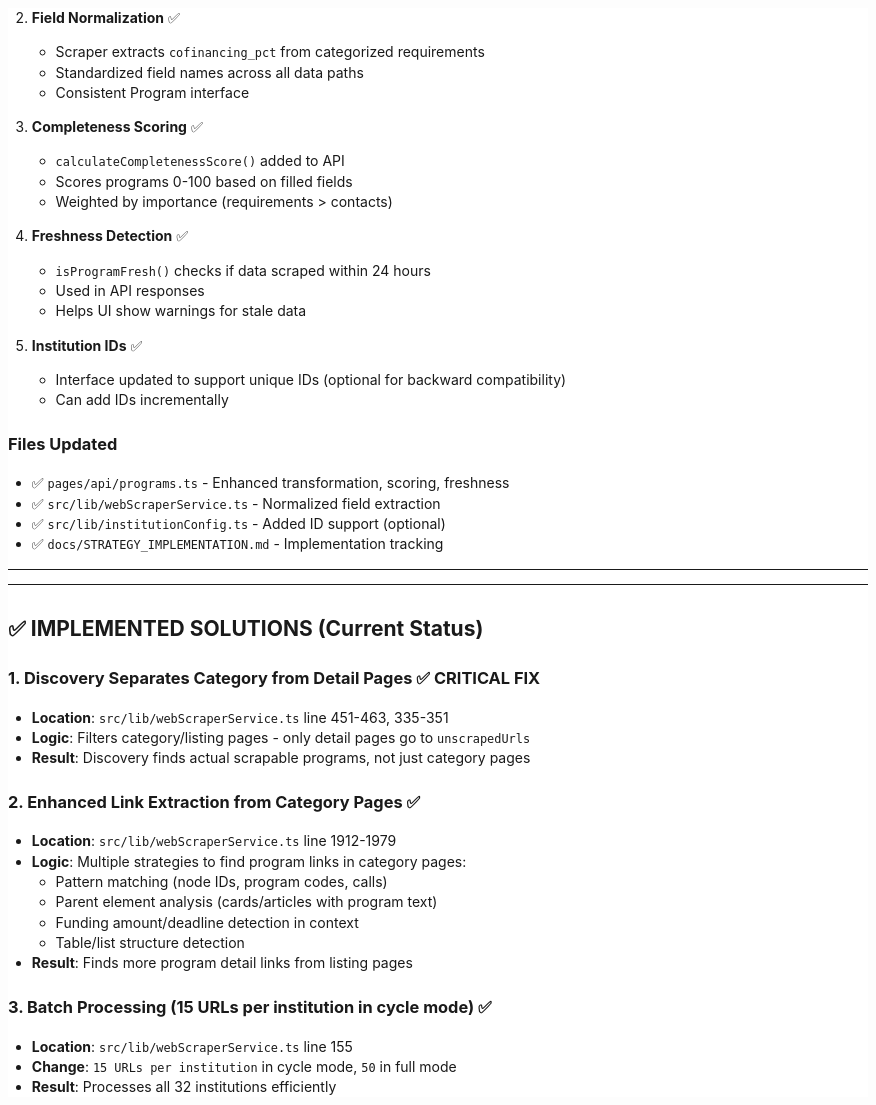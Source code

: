 2. **Field Normalization** ✅
   - Scraper extracts `cofinancing_pct` from categorized requirements
   - Standardized field names across all data paths
   - Consistent Program interface

3. **Completeness Scoring** ✅
   - `calculateCompletenessScore()` added to API
   - Scores programs 0-100 based on filled fields
   - Weighted by importance (requirements > contacts)

4. **Freshness Detection** ✅
   - `isProgramFresh()` checks if data scraped within 24 hours
   - Used in API responses
   - Helps UI show warnings for stale data

5. **Institution IDs** ✅
   - Interface updated to support unique IDs (optional for backward compatibility)
   - Can add IDs incrementally

### **Files Updated**
- ✅ `pages/api/programs.ts` - Enhanced transformation, scoring, freshness
- ✅ `src/lib/webScraperService.ts` - Normalized field extraction
- ✅ `src/lib/institutionConfig.ts` - Added ID support (optional)
- ✅ `docs/STRATEGY_IMPLEMENTATION.md` - Implementation tracking

---

---

## ✅ IMPLEMENTED SOLUTIONS (Current Status)

### **1. Discovery Separates Category from Detail Pages** ✅ **CRITICAL FIX**
- **Location**: `src/lib/webScraperService.ts` line 451-463, 335-351
- **Logic**: Filters category/listing pages - only detail pages go to `unscrapedUrls`
- **Result**: Discovery finds actual scrapable programs, not just category pages

### **2. Enhanced Link Extraction from Category Pages** ✅
- **Location**: `src/lib/webScraperService.ts` line 1912-1979
- **Logic**: Multiple strategies to find program links in category pages:
  - Pattern matching (node IDs, program codes, calls)
  - Parent element analysis (cards/articles with program text)
  - Funding amount/deadline detection in context
  - Table/list structure detection
- **Result**: Finds more program detail links from listing pages

### **3. Batch Processing (15 URLs per institution in cycle mode)** ✅
- **Location**: `src/lib/webScraperService.ts` line 155
- **Change**: `15 URLs per institution` in cycle mode, `50` in full mode
- **Result**: Processes all 32 institutions efficiently
